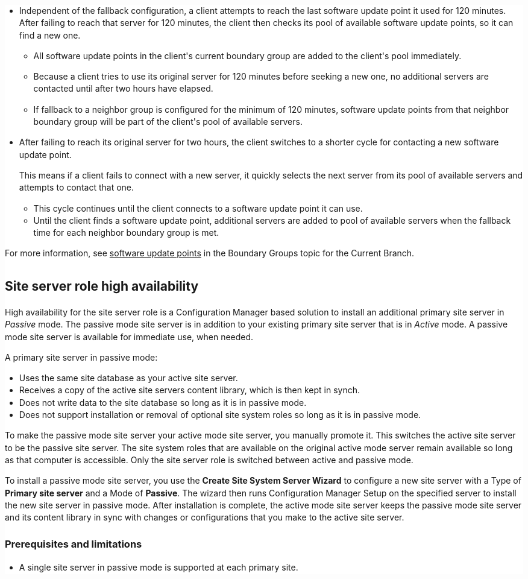 - Independent of the fallback configuration, a client attempts to reach the last software update point it used for 120 minutes. After failing to reach that server for 120 minutes, the client then checks its pool of available software update points, so it can find a new one.

  - All software update points in the client's current boundary group are added to the client's pool immediately.

  - Because a client tries to use its original server for 120 minutes before seeking a new one, no additional servers are contacted until after two hours have elapsed.

  - If fallback to a neighbor group is configured for the minimum of 120 minutes, software update points from that neighbor boundary group will be part of the client's pool of available servers.

- After failing to reach its original server for two hours, the client switches to a shorter cycle for contacting a new software update point.

  This means if a client fails to connect with a new server, it quickly selects the next server from its pool of available servers and attempts to contact that one.

  - This cycle continues until the client connects to a software update point it can use.
  - Until the client finds a software update point, additional servers are added to pool of available servers when the fallback time for each neighbor boundary group is met.

For more information, see [software update points](/sccm/core/servers/deploy/configure/boundary-groups#software-update-points) in the Boundary Groups topic for the Current Branch.


## Site server role high availability

High availability for the site server role is a Configuration Manager based solution to install an additional primary site server in *Passive* mode. The passive mode site server is in addition to your existing primary site server that is in *Active* mode. A passive mode site server is available for immediate use, when needed.

A primary site server in passive mode:
- Uses the same site database as your active site server.
- Receives a copy of the active site servers content library, which is then kept in synch.
- Does not write data to the site database so long as it is in passive mode.
- Does not support installation or removal of optional site system roles so long as it is in passive mode.

To make the passive mode site server your active mode site server, you manually promote it. This switches the active site server to be the passive site server. The site system roles that are available on the original active mode server remain available so long as that computer is accessible. Only the site server role is switched between active and passive mode.

To install a passive mode site server, you use the **Create Site System Server Wizard** to configure a new site server with a Type of **Primary site server** and a Mode of **Passive**. The wizard then runs Configuration Manager Setup on the specified server to install the new site server in passive mode. After installation is complete, the active mode site server keeps the passive mode site server and its content library in sync with changes or configurations that you make to the active site server.

### Prerequisites and limitations
- A single site server in passive mode is supported at each primary site.
